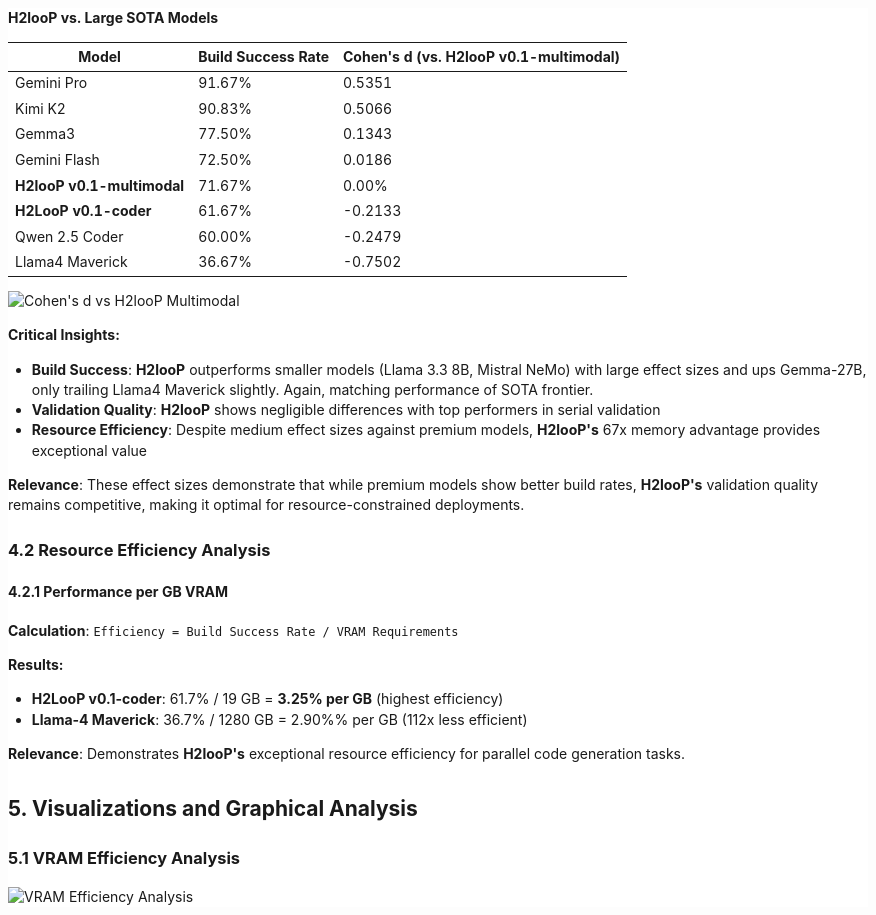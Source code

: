 **H2looP vs. Large SOTA Models**

| Model | Build Success Rate | Cohen's d (vs. H2looP v0.1-multimodal) |
|---|---|---|
| Gemini Pro | 91.67% | 0.5351 |
| Kimi K2 | 90.83% | 0.5066 |
| Gemma3 | 77.50% | 0.1343 |
| Gemini Flash | 72.50% | 0.0186 |
| **H2looP v0.1-multimodal** | 71.67% | 0.00% |
| **H2LooP v0.1-coder** | 61.67% | -0.2133 |
| Qwen 2.5 Coder | 60.00% | -0.2479 |
| Llama4 Maverick | 36.67% | -0.7502 |

![Cohen's d vs H2looP Multimodal](cohens_d_vs_h2loop_multimodal.png)

**Critical Insights:**
- **Build Success**: **H2looP** outperforms smaller models (Llama 3.3 8B, Mistral NeMo) with large effect sizes and ups Gemma-27B, only trailing Llama4 Maverick slightly. Again, matching performance of SOTA frontier.
- **Validation Quality**: **H2looP** shows negligible differences with top performers in serial validation
- **Resource Efficiency**: Despite medium effect sizes against premium models, **H2looP's** 67x memory advantage provides exceptional value

**Relevance**: These effect sizes demonstrate that while premium models show better build rates, **H2looP's** validation quality remains competitive, making it optimal for resource-constrained deployments.

### 4.2 Resource Efficiency Analysis

#### 4.2.1 Performance per GB VRAM

**Calculation**: `Efficiency = Build Success Rate / VRAM Requirements`

**Results:**
- **H2LooP v0.1-coder**: 61.7% / 19 GB = **3.25% per GB** (highest efficiency)
- **Llama-4 Maverick**: 36.7% / 1280 GB = 2.90%% per GB (112x less efficient)

**Relevance**: Demonstrates **H2looP's** exceptional resource efficiency for parallel code generation tasks.

## 5. Visualizations and Graphical Analysis

### 5.1 VRAM Efficiency Analysis

![VRAM Efficiency Analysis](tmp_rovodev_vram_efficiency_analysis.png)
